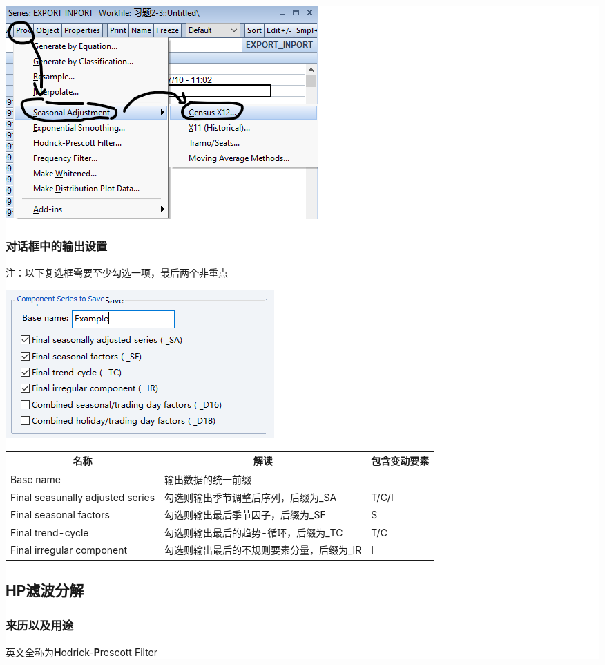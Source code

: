 ![1563521775070](https://raw.githubusercontent.com/Setsuna-Kitahara/Setsunablog/master/img/EViewsOrder/1563521775070.png)

### 对话框中的输出设置

注：以下复选框需要至少勾选一项，最后两个非重点

![1563522621255](https://raw.githubusercontent.com/Setsuna-Kitahara/Setsunablog/master/img/EViewsOrder/1563522621255.png)

| 名称                             | 解读                                      | 包含变动要素 |
| -------------------------------- | ----------------------------------------- | ------------ |
| Base name                        | 输出数据的统一前缀                        |              |
| Final seasunally adjusted series | 勾选则输出季节调整后序列，后缀为_SA       | T/C/I        |
| Final seasonal factors           | 勾选则输出最后季节因子，后缀为_SF         | S            |
| Final trend-cycle                | 勾选则输出最后的趋势-循环，后缀为_TC      | T/C          |
| Final irregular component        | 勾选则输出最后的不规则要素分量，后缀为_IR | I            |

## HP滤波分解

### 来历以及用途

英文全称为**H**odrick-**P**rescott Filter
